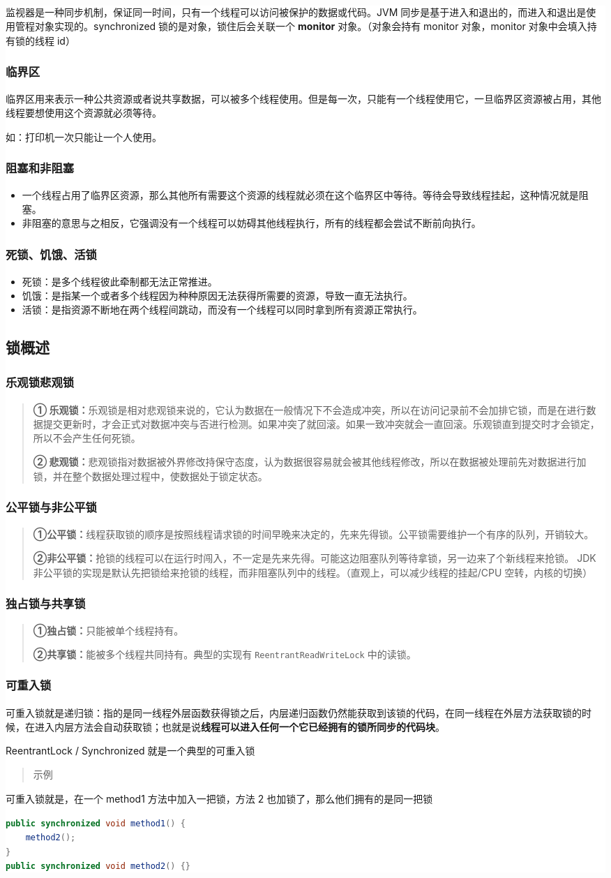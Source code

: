 监视器是一种同步机制，保证同一时间，只有一个线程可以访问被保护的数据或代码。JVM 同步是基于进入和退出的，而进入和退出是使用管程对象实现的。synchronized 锁的是对象，锁住后会关联一个 <b>monitor</b> 对象。（对象会持有 monitor 对象，monitor 对象中会填入持有锁的线程 id）

### 临界区

临界区用来表示一种公共资源或者说共享数据，可以被多个线程使用。但是每一次，只能有一个线程使用它，一旦临界区资源被占用，其他线程要想使用这个资源就必须等待。

如：打印机一次只能让一个人使用。

### 阻塞和非阻塞

- 一个线程占用了临界区资源，那么其他所有需要这个资源的线程就必须在这个临界区中等待。等待会导致线程挂起，这种情况就是阻塞。
- 非阻塞的意思与之相反，它强调没有一个线程可以妨碍其他线程执行，所有的线程都会尝试不断前向执行。

### 死锁、饥饿、活锁

- 死锁：是多个线程彼此牵制都无法正常推进。
- 饥饿：是指某一个或者多个线程因为种种原因无法获得所需要的资源，导致一直无法执行。
- 活锁：是指资源不断地在两个线程间跳动，而没有一个线程可以同时拿到所有资源正常执行。

## 锁概述

### 乐观锁悲观锁

> <b>① 乐观锁：</b>乐观锁是相对悲观锁来说的，它认为数据在一般情况下不会造成冲突，所以在访问记录前不会加排它锁，而是在进行数据提交更新时，才会正式对数据冲突与否进行检测。如果冲突了就回滚。如果一致冲突就会一直回滚。乐观锁直到提交时才会锁定，所以不会产生任何死锁。
>
> <b>② 悲观锁：</b>悲观锁指对数据被外界修改持保守态度，认为数据很容易就会被其他线程修改，所以在数据被处理前先对数据进行加锁，并在整个数据处理过程中，使数据处于锁定状态。

### 公平锁与非公平锁

> <b>①公平锁：</b>线程获取锁的顺序是按照线程请求锁的时间早晚来决定的，先来先得锁。公平锁需要维护一个有序的队列，开销较大。
>
> <b>②非公平锁：</b>抢锁的线程可以在运行时闯入，不一定是先来先得。可能这边阻塞队列等待拿锁，另一边来了个新线程来抢锁。 JDK 非公平锁的实现是默认先把锁给来抢锁的线程，而非阻塞队列中的线程。（直观上，可以减少线程的挂起/CPU 空转，内核的切换）

### 独占锁与共享锁

><b>①独占锁：</b>只能被单个线程持有。
>
><b>②共享锁：</b>能被多个线程共同持有。典型的实现有 `ReentrantReadWriteLock` 中的读锁。

### 可重入锁

可重入锁就是递归锁：指的是同一线程外层函数获得锁之后，内层递归函数仍然能获取到该锁的代码，在同一线程在外层方法获取锁的时候，在进入内层方法会自动获取锁；也就是说<b>线程可以进入任何一个它已经拥有的锁所同步的代码块</b>。

ReentrantLock / Synchronized 就是一个典型的可重入锁

> 示例

可重入锁就是，在一个 method1 方法中加入一把锁，方法 2 也加锁了，那么他们拥有的是同一把锁

```java
public synchronized void method1() {
    method2();
}
public synchronized void method2() {}
```
